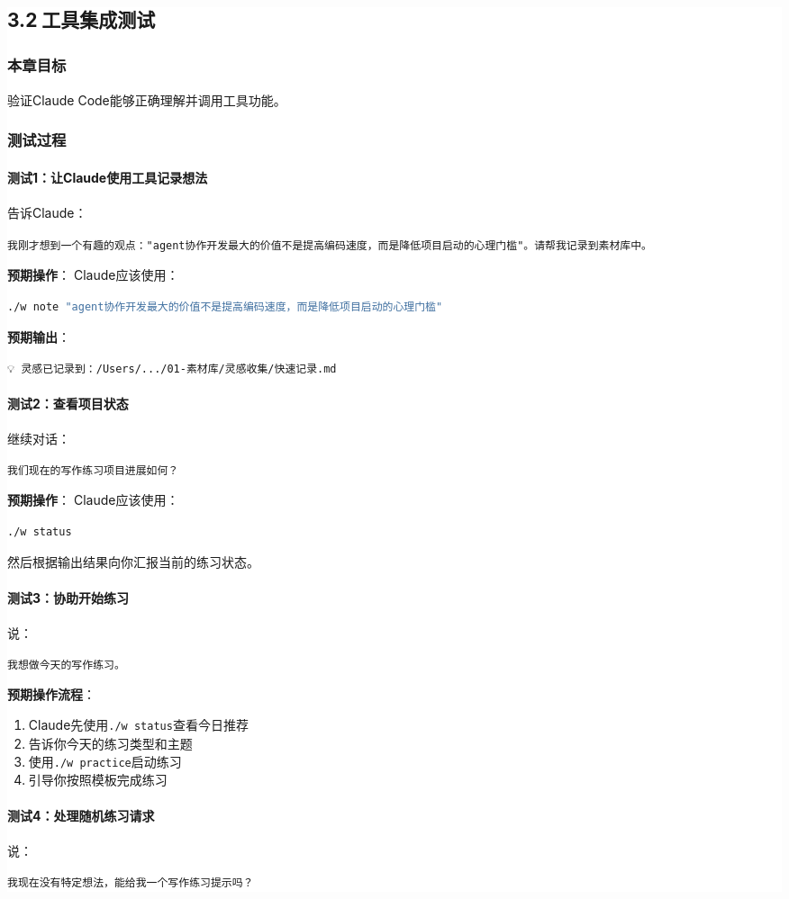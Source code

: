 ## 3.2 工具集成测试

### 本章目标
验证Claude Code能够正确理解并调用工具功能。

### 测试过程

#### 测试1：让Claude使用工具记录想法

告诉Claude：
```text
我刚才想到一个有趣的观点："agent协作开发最大的价值不是提高编码速度，而是降低项目启动的心理门槛"。请帮我记录到素材库中。
```

**预期操作**：
Claude应该使用：
```bash
./w note "agent协作开发最大的价值不是提高编码速度，而是降低项目启动的心理门槛"
```

**预期输出**：
```text
💡 灵感已记录到：/Users/.../01-素材库/灵感收集/快速记录.md
```

#### 测试2：查看项目状态

继续对话：
```text
我们现在的写作练习项目进展如何？
```

**预期操作**：
Claude应该使用：
```bash
./w status
```

然后根据输出结果向你汇报当前的练习状态。

#### 测试3：协助开始练习

说：
```text
我想做今天的写作练习。
```

**预期操作流程**：
1. Claude先使用`./w status`查看今日推荐
2. 告诉你今天的练习类型和主题
3. 使用`./w practice`启动练习
4. 引导你按照模板完成练习

#### 测试4：处理随机练习请求

说：
```text
我现在没有特定想法，能给我一个写作练习提示吗？
```
